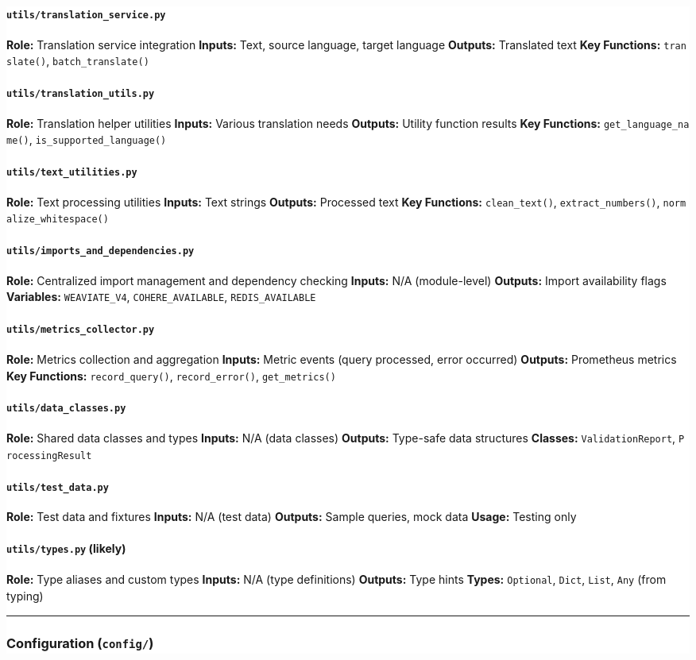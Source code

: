 #### `utils/translation_service.py`
**Role:** Translation service integration
**Inputs:** Text, source language, target language
**Outputs:** Translated text
**Key Functions:** `translate()`, `batch_translate()`

#### `utils/translation_utils.py`
**Role:** Translation helper utilities
**Inputs:** Various translation needs
**Outputs:** Utility function results
**Key Functions:** `get_language_name()`, `is_supported_language()`

#### `utils/text_utilities.py`
**Role:** Text processing utilities
**Inputs:** Text strings
**Outputs:** Processed text
**Key Functions:** `clean_text()`, `extract_numbers()`, `normalize_whitespace()`

#### `utils/imports_and_dependencies.py`
**Role:** Centralized import management and dependency checking
**Inputs:** N/A (module-level)
**Outputs:** Import availability flags
**Variables:** `WEAVIATE_V4`, `COHERE_AVAILABLE`, `REDIS_AVAILABLE`

#### `utils/metrics_collector.py`
**Role:** Metrics collection and aggregation
**Inputs:** Metric events (query processed, error occurred)
**Outputs:** Prometheus metrics
**Key Functions:** `record_query()`, `record_error()`, `get_metrics()`

#### `utils/data_classes.py`
**Role:** Shared data classes and types
**Inputs:** N/A (data classes)
**Outputs:** Type-safe data structures
**Classes:** `ValidationReport`, `ProcessingResult`

#### `utils/test_data.py`
**Role:** Test data and fixtures
**Inputs:** N/A (test data)
**Outputs:** Sample queries, mock data
**Usage:** Testing only

#### `utils/types.py` (likely)
**Role:** Type aliases and custom types
**Inputs:** N/A (type definitions)
**Outputs:** Type hints
**Types:** `Optional`, `Dict`, `List`, `Any` (from typing)

---

### Configuration (`config/`)
